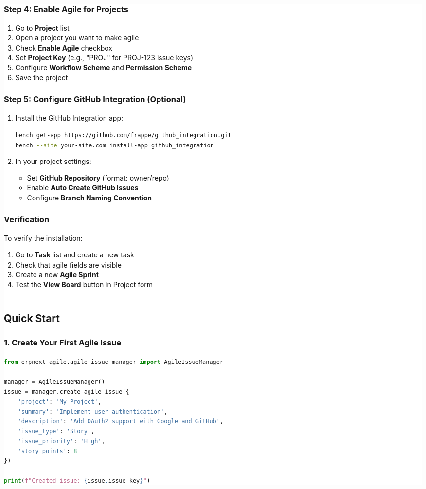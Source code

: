 ### Step 4: Enable Agile for Projects

1. Go to **Project** list
2. Open a project you want to make agile
3. Check **Enable Agile** checkbox
4. Set **Project Key** (e.g., "PROJ" for PROJ-123 issue keys)
5. Configure **Workflow Scheme** and **Permission Scheme**
6. Save the project

### Step 5: Configure GitHub Integration (Optional)

1. Install the GitHub Integration app:
   ```bash
   bench get-app https://github.com/frappe/github_integration.git
   bench --site your-site.com install-app github_integration
   ```

2. In your project settings:
   - Set **GitHub Repository** (format: owner/repo)
   - Enable **Auto Create GitHub Issues**
   - Configure **Branch Naming Convention**

### Verification

To verify the installation:

1. Go to **Task** list and create a new task
2. Check that agile fields are visible
3. Create a new **Agile Sprint**
4. Test the **View Board** button in Project form

---

## Quick Start

### 1. Create Your First Agile Issue

```python
from erpnext_agile.agile_issue_manager import AgileIssueManager

manager = AgileIssueManager()
issue = manager.create_agile_issue({
    'project': 'My Project',
    'summary': 'Implement user authentication',
    'description': 'Add OAuth2 support with Google and GitHub',
    'issue_type': 'Story',
    'issue_priority': 'High',
    'story_points': 8
})

print(f"Created issue: {issue.issue_key}")
```
